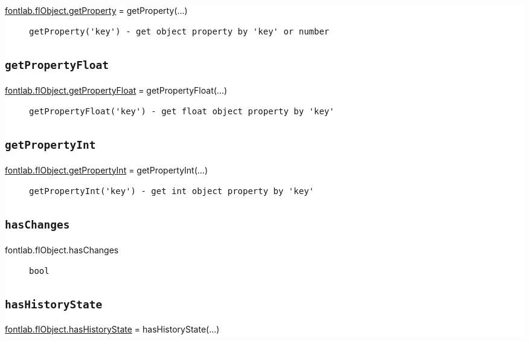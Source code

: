 
<dl class="function"><dt><a name="-fontlab.flObject.getProperty" href="#-fontlab.flObject.getProperty"><span class="function-name">fontlab.flObject.getProperty</span></a> = getProperty<span class="argspec">(...)</span></dt><dd>

<pre class="doc" markdown="0">getProperty('key') - get object property by 'key' or number</pre>

</dd></dl>



<a name="fontlab.flObject.getPropertyFloat"></a>

## `getPropertyFloat`


<dl class="function"><dt><a name="-fontlab.flObject.getPropertyFloat" href="#-fontlab.flObject.getPropertyFloat"><span class="function-name">fontlab.flObject.getPropertyFloat</span></a> = getPropertyFloat<span class="argspec">(...)</span></dt><dd>

<pre class="doc" markdown="0">getPropertyFloat('key') - get float object property by 'key'</pre>

</dd></dl>



<a name="fontlab.flObject.getPropertyInt"></a>

## `getPropertyInt`


<dl class="function"><dt><a name="-fontlab.flObject.getPropertyInt" href="#-fontlab.flObject.getPropertyInt"><span class="function-name">fontlab.flObject.getPropertyInt</span></a> = getPropertyInt<span class="argspec">(...)</span></dt><dd>

<pre class="doc" markdown="0">getPropertyInt('key') - get int object property by 'key'</pre>

</dd></dl>



<a name="fontlab.flObject.hasChanges"></a>

## `hasChanges`


<dl class="descriptor"><dt>fontlab.flObject.hasChanges</dt>
<dd>

<pre class="doc" markdown="0">bool</pre>

</dd>
</dl>



<a name="fontlab.flObject.hasHistoryState"></a>

## `hasHistoryState`


<dl class="function"><dt><a name="-fontlab.flObject.hasHistoryState" href="#-fontlab.flObject.hasHistoryState"><span class="function-name">fontlab.flObject.hasHistoryState</span></a> = hasHistoryState<span class="argspec">(...)</span></dt><dd>
